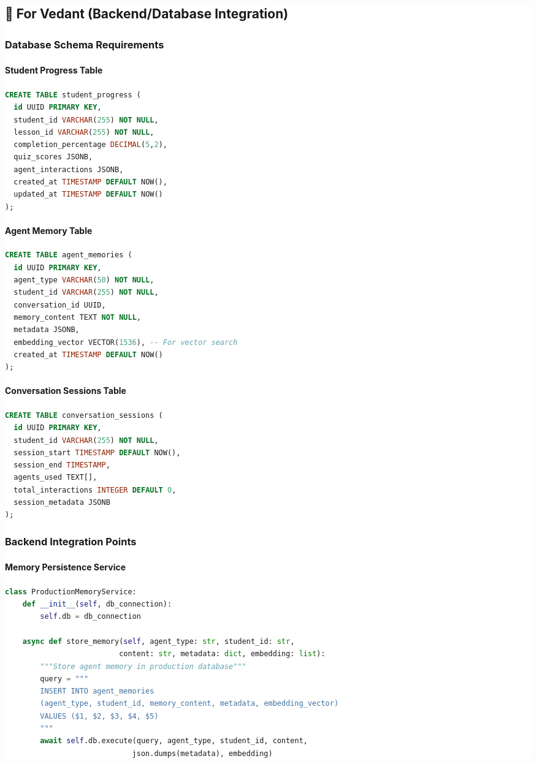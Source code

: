 
## 💾 **For Vedant (Backend/Database Integration)**

### **Database Schema Requirements**

#### **Student Progress Table**
```sql
CREATE TABLE student_progress (
  id UUID PRIMARY KEY,
  student_id VARCHAR(255) NOT NULL,
  lesson_id VARCHAR(255) NOT NULL,
  completion_percentage DECIMAL(5,2),
  quiz_scores JSONB,
  agent_interactions JSONB,
  created_at TIMESTAMP DEFAULT NOW(),
  updated_at TIMESTAMP DEFAULT NOW()
);
```

#### **Agent Memory Table**
```sql
CREATE TABLE agent_memories (
  id UUID PRIMARY KEY,
  agent_type VARCHAR(50) NOT NULL,
  student_id VARCHAR(255) NOT NULL,
  conversation_id UUID,
  memory_content TEXT NOT NULL,
  metadata JSONB,
  embedding_vector VECTOR(1536), -- For vector search
  created_at TIMESTAMP DEFAULT NOW()
);
```

#### **Conversation Sessions Table**
```sql
CREATE TABLE conversation_sessions (
  id UUID PRIMARY KEY,
  student_id VARCHAR(255) NOT NULL,
  session_start TIMESTAMP DEFAULT NOW(),
  session_end TIMESTAMP,
  agents_used TEXT[],
  total_interactions INTEGER DEFAULT 0,
  session_metadata JSONB
);
```

### **Backend Integration Points**

#### **Memory Persistence Service**
```python
class ProductionMemoryService:
    def __init__(self, db_connection):
        self.db = db_connection
    
    async def store_memory(self, agent_type: str, student_id: str, 
                          content: str, metadata: dict, embedding: list):
        """Store agent memory in production database"""
        query = """
        INSERT INTO agent_memories 
        (agent_type, student_id, memory_content, metadata, embedding_vector)
        VALUES ($1, $2, $3, $4, $5)
        """
        await self.db.execute(query, agent_type, student_id, content, 
                             json.dumps(metadata), embedding)
```